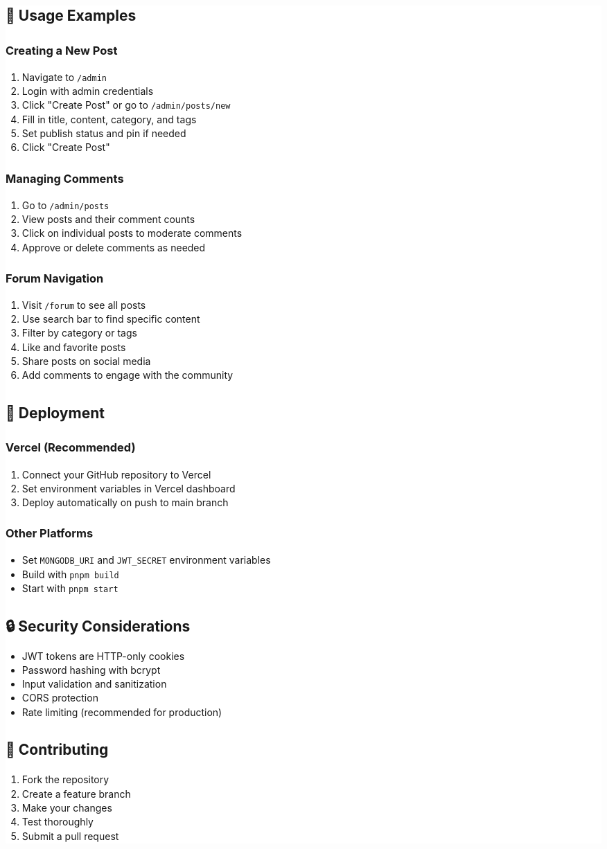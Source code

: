 ## 🎯 Usage Examples

### Creating a New Post
1. Navigate to `/admin`
2. Login with admin credentials
3. Click "Create Post" or go to `/admin/posts/new`
4. Fill in title, content, category, and tags
5. Set publish status and pin if needed
6. Click "Create Post"

### Managing Comments
1. Go to `/admin/posts`
2. View posts and their comment counts
3. Click on individual posts to moderate comments
4. Approve or delete comments as needed

### Forum Navigation
1. Visit `/forum` to see all posts
2. Use search bar to find specific content
3. Filter by category or tags
4. Like and favorite posts
5. Share posts on social media
6. Add comments to engage with the community

## 🚀 Deployment

### Vercel (Recommended)
1. Connect your GitHub repository to Vercel
2. Set environment variables in Vercel dashboard
3. Deploy automatically on push to main branch

### Other Platforms
- Set `MONGODB_URI` and `JWT_SECRET` environment variables
- Build with `pnpm build`
- Start with `pnpm start`

## 🔒 Security Considerations

- JWT tokens are HTTP-only cookies
- Password hashing with bcrypt
- Input validation and sanitization
- CORS protection
- Rate limiting (recommended for production)

## 🤝 Contributing

1. Fork the repository
2. Create a feature branch
3. Make your changes
4. Test thoroughly
5. Submit a pull request
